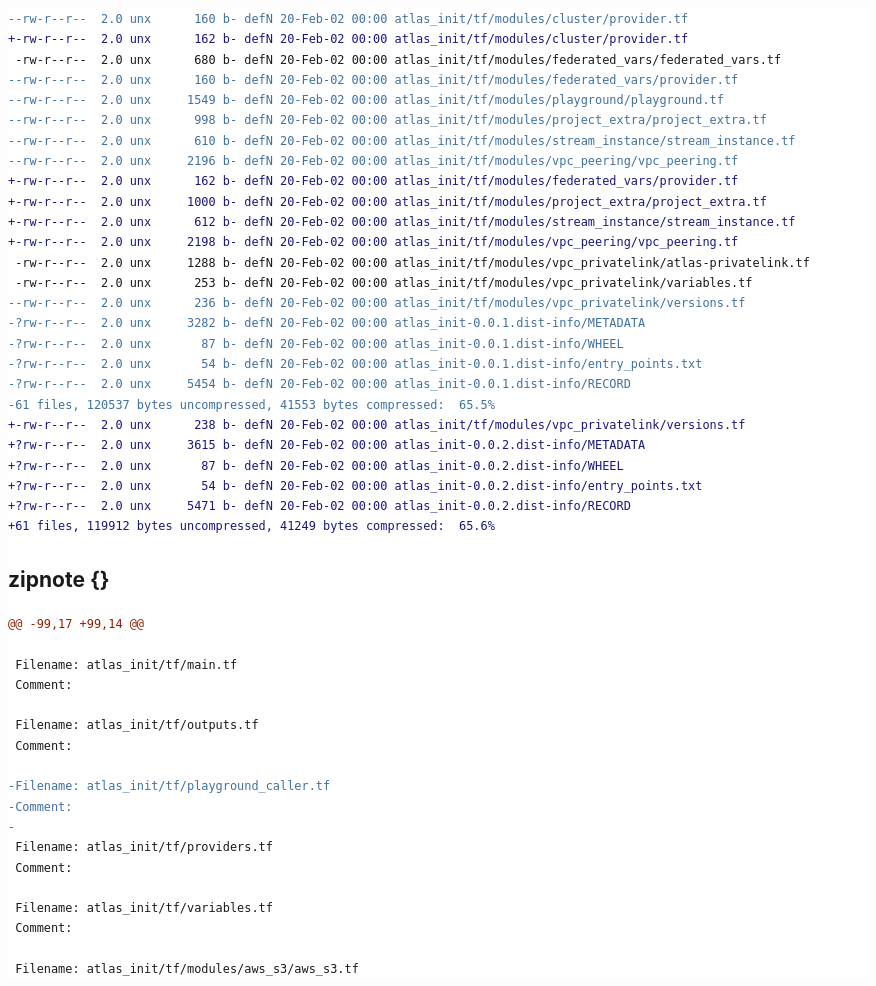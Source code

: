```diff
--rw-r--r--  2.0 unx      160 b- defN 20-Feb-02 00:00 atlas_init/tf/modules/cluster/provider.tf
+-rw-r--r--  2.0 unx      162 b- defN 20-Feb-02 00:00 atlas_init/tf/modules/cluster/provider.tf
 -rw-r--r--  2.0 unx      680 b- defN 20-Feb-02 00:00 atlas_init/tf/modules/federated_vars/federated_vars.tf
--rw-r--r--  2.0 unx      160 b- defN 20-Feb-02 00:00 atlas_init/tf/modules/federated_vars/provider.tf
--rw-r--r--  2.0 unx     1549 b- defN 20-Feb-02 00:00 atlas_init/tf/modules/playground/playground.tf
--rw-r--r--  2.0 unx      998 b- defN 20-Feb-02 00:00 atlas_init/tf/modules/project_extra/project_extra.tf
--rw-r--r--  2.0 unx      610 b- defN 20-Feb-02 00:00 atlas_init/tf/modules/stream_instance/stream_instance.tf
--rw-r--r--  2.0 unx     2196 b- defN 20-Feb-02 00:00 atlas_init/tf/modules/vpc_peering/vpc_peering.tf
+-rw-r--r--  2.0 unx      162 b- defN 20-Feb-02 00:00 atlas_init/tf/modules/federated_vars/provider.tf
+-rw-r--r--  2.0 unx     1000 b- defN 20-Feb-02 00:00 atlas_init/tf/modules/project_extra/project_extra.tf
+-rw-r--r--  2.0 unx      612 b- defN 20-Feb-02 00:00 atlas_init/tf/modules/stream_instance/stream_instance.tf
+-rw-r--r--  2.0 unx     2198 b- defN 20-Feb-02 00:00 atlas_init/tf/modules/vpc_peering/vpc_peering.tf
 -rw-r--r--  2.0 unx     1288 b- defN 20-Feb-02 00:00 atlas_init/tf/modules/vpc_privatelink/atlas-privatelink.tf
 -rw-r--r--  2.0 unx      253 b- defN 20-Feb-02 00:00 atlas_init/tf/modules/vpc_privatelink/variables.tf
--rw-r--r--  2.0 unx      236 b- defN 20-Feb-02 00:00 atlas_init/tf/modules/vpc_privatelink/versions.tf
-?rw-r--r--  2.0 unx     3282 b- defN 20-Feb-02 00:00 atlas_init-0.0.1.dist-info/METADATA
-?rw-r--r--  2.0 unx       87 b- defN 20-Feb-02 00:00 atlas_init-0.0.1.dist-info/WHEEL
-?rw-r--r--  2.0 unx       54 b- defN 20-Feb-02 00:00 atlas_init-0.0.1.dist-info/entry_points.txt
-?rw-r--r--  2.0 unx     5454 b- defN 20-Feb-02 00:00 atlas_init-0.0.1.dist-info/RECORD
-61 files, 120537 bytes uncompressed, 41553 bytes compressed:  65.5%
+-rw-r--r--  2.0 unx      238 b- defN 20-Feb-02 00:00 atlas_init/tf/modules/vpc_privatelink/versions.tf
+?rw-r--r--  2.0 unx     3615 b- defN 20-Feb-02 00:00 atlas_init-0.0.2.dist-info/METADATA
+?rw-r--r--  2.0 unx       87 b- defN 20-Feb-02 00:00 atlas_init-0.0.2.dist-info/WHEEL
+?rw-r--r--  2.0 unx       54 b- defN 20-Feb-02 00:00 atlas_init-0.0.2.dist-info/entry_points.txt
+?rw-r--r--  2.0 unx     5471 b- defN 20-Feb-02 00:00 atlas_init-0.0.2.dist-info/RECORD
+61 files, 119912 bytes uncompressed, 41249 bytes compressed:  65.6%
```

## zipnote {}

```diff
@@ -99,17 +99,14 @@
 
 Filename: atlas_init/tf/main.tf
 Comment: 
 
 Filename: atlas_init/tf/outputs.tf
 Comment: 
 
-Filename: atlas_init/tf/playground_caller.tf
-Comment: 
-
 Filename: atlas_init/tf/providers.tf
 Comment: 
 
 Filename: atlas_init/tf/variables.tf
 Comment: 
 
 Filename: atlas_init/tf/modules/aws_s3/aws_s3.tf
```